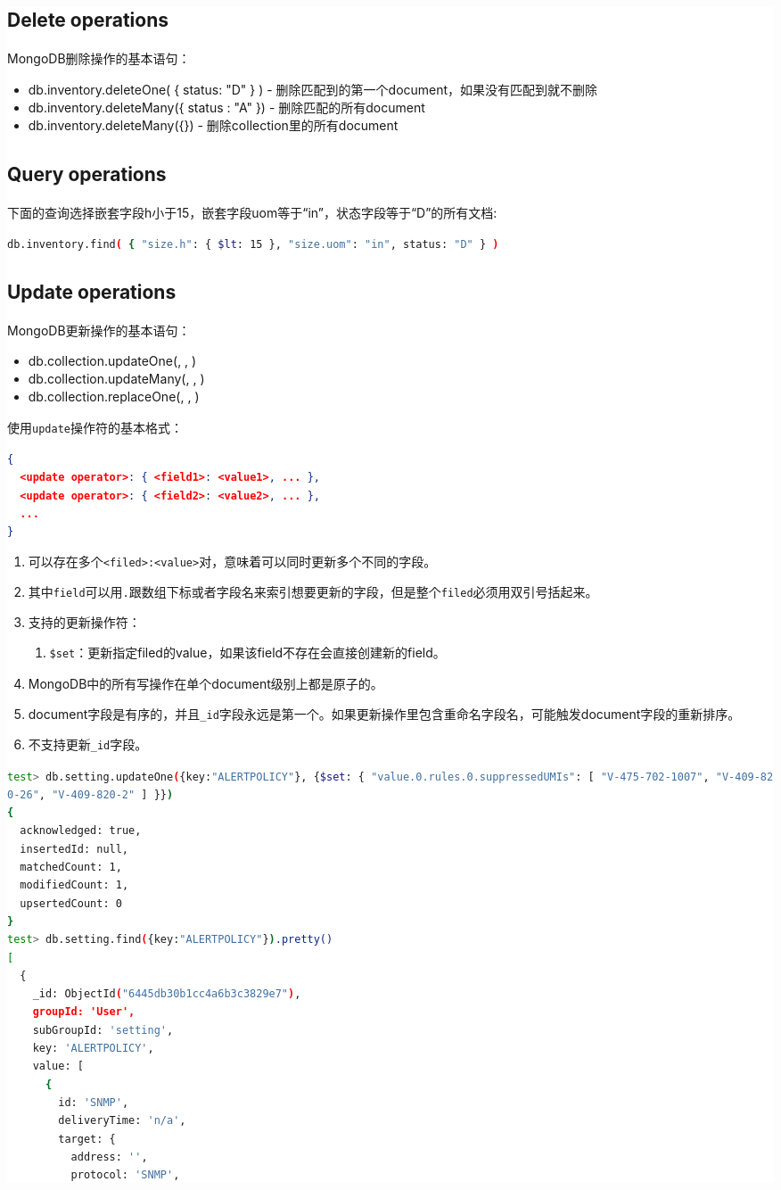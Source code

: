 ## Delete operations

MongoDB删除操作的基本语句：

- db.inventory.deleteOne( { status: "D" } ) - 删除匹配到的第一个document，如果没有匹配到就不删除
- db.inventory.deleteMany({ status : "A" }) - 删除匹配的所有document
- db.inventory.deleteMany({})  - 删除collection里的所有document

## Query operations

下面的查询选择嵌套字段h小于15，嵌套字段uom等于“in”，状态字段等于“D”的所有文档:

```bash
db.inventory.find( { "size.h": { $lt: 15 }, "size.uom": "in", status: "D" } )
```

## Update operations

MongoDB更新操作的基本语句：

- db.collection.updateOne(<filter>, <update>, <options> )
- db.collection.updateMany(<filter>, <update>, <options> )
- db.collection.replaceOne(<filter>, <update>, <options> )

使用`update`操作符的基本格式：

```json
{
  <update operator>: { <field1>: <value1>, ... },
  <update operator>: { <field2>: <value2>, ... },
  ...
}
```

1. 可以存在多个`<filed>:<value>`对，意味着可以同时更新多个不同的字段。

2. 其中`field`可以用`.`跟数组下标或者字段名来索引想要更新的字段，但是整个`filed`必须用双引号括起来。
3. 支持的更新操作符：
   1. `$set`：更新指定filed的value，如果该field不存在会直接创建新的field。
4. MongoDB中的所有写操作在单个document级别上都是原子的。
5. document字段是有序的，并且`_id`字段永远是第一个。如果更新操作里包含重命名字段名，可能触发document字段的重新排序。
6. 不支持更新`_id`字段。

```bash
test> db.setting.updateOne({key:"ALERTPOLICY"}, {$set: { "value.0.rules.0.suppressedUMIs": [ "V-475-702-1007", "V-409-820-26", "V-409-820-2" ] }})
{
  acknowledged: true,
  insertedId: null,
  matchedCount: 1,
  modifiedCount: 1,
  upsertedCount: 0
}
test> db.setting.find({key:"ALERTPOLICY"}).pretty()
[
  {
    _id: ObjectId("6445db30b1cc4a6b3c3829e7"),
    groupId: 'User',
    subGroupId: 'setting',
    key: 'ALERTPOLICY',
    value: [
      {
        id: 'SNMP',
        deliveryTime: 'n/a',
        target: {
          address: '',
          protocol: 'SNMP',
```